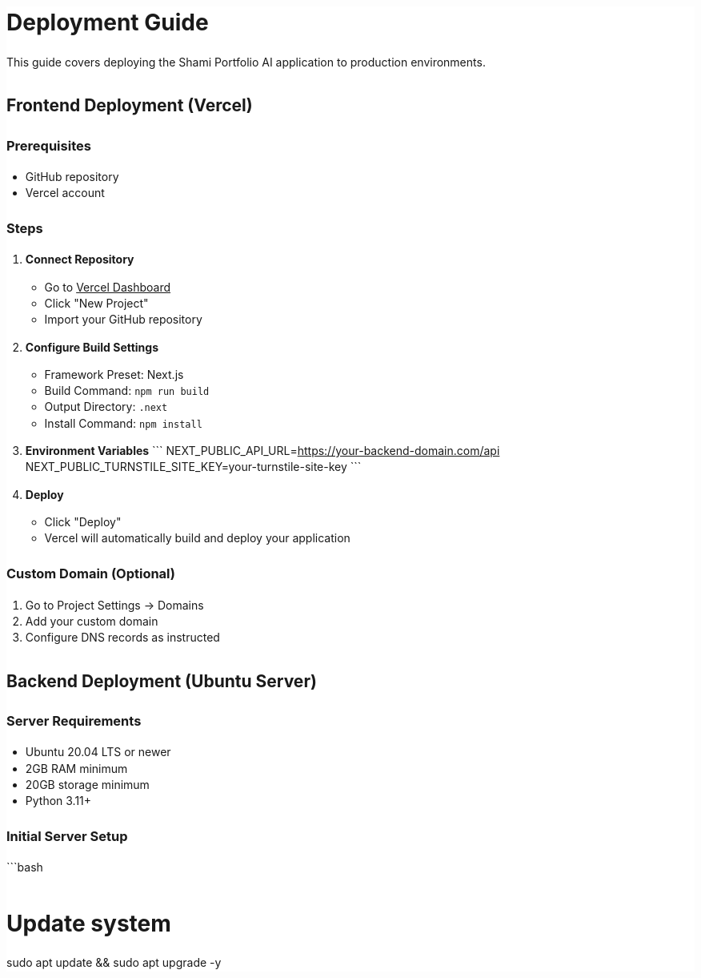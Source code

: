 # Deployment Guide

This guide covers deploying the Shami Portfolio AI application to production environments.

## Frontend Deployment (Vercel)

### Prerequisites
- GitHub repository
- Vercel account

### Steps

1. **Connect Repository**
   - Go to [Vercel Dashboard](https://vercel.com/dashboard)
   - Click "New Project"
   - Import your GitHub repository

2. **Configure Build Settings**
   - Framework Preset: Next.js
   - Build Command: `npm run build`
   - Output Directory: `.next`
   - Install Command: `npm install`

3. **Environment Variables**
   \`\`\`
   NEXT_PUBLIC_API_URL=https://your-backend-domain.com/api
   NEXT_PUBLIC_TURNSTILE_SITE_KEY=your-turnstile-site-key
   \`\`\`

4. **Deploy**
   - Click "Deploy"
   - Vercel will automatically build and deploy your application

### Custom Domain (Optional)
1. Go to Project Settings → Domains
2. Add your custom domain
3. Configure DNS records as instructed

## Backend Deployment (Ubuntu Server)

### Server Requirements
- Ubuntu 20.04 LTS or newer
- 2GB RAM minimum
- 20GB storage minimum
- Python 3.11+

### Initial Server Setup

\`\`\`bash
# Update system
sudo apt update && sudo apt upgrade -y
